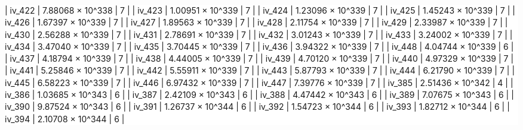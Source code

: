 | iv_422 | 7.88068 × 10^338 | 7 |
| iv_423 | 1.00951 × 10^339 | 7 |
| iv_424 | 1.23096 × 10^339 | 7 |
| iv_425 | 1.45243 × 10^339 | 7 |
| iv_426 | 1.67397 × 10^339 | 7 |
| iv_427 | 1.89563 × 10^339 | 7 |
| iv_428 | 2.11754 × 10^339 | 7 |
| iv_429 | 2.33987 × 10^339 | 7 |
| iv_430 | 2.56288 × 10^339 | 7 |
| iv_431 | 2.78691 × 10^339 | 7 |
| iv_432 | 3.01243 × 10^339 | 7 |
| iv_433 | 3.24002 × 10^339 | 7 |
| iv_434 | 3.47040 × 10^339 | 7 |
| iv_435 | 3.70445 × 10^339 | 7 |
| iv_436 | 3.94322 × 10^339 | 7 |
| iv_448 | 4.04744 × 10^339 | 6 |
| iv_437 | 4.18794 × 10^339 | 7 |
| iv_438 | 4.44005 × 10^339 | 7 |
| iv_439 | 4.70120 × 10^339 | 7 |
| iv_440 | 4.97329 × 10^339 | 7 |
| iv_441 | 5.25846 × 10^339 | 7 |
| iv_442 | 5.55911 × 10^339 | 7 |
| iv_443 | 5.87793 × 10^339 | 7 |
| iv_444 | 6.21790 × 10^339 | 7 |
| iv_445 | 6.58223 × 10^339 | 7 |
| iv_446 | 6.97432 × 10^339 | 7 |
| iv_447 | 7.39776 × 10^339 | 7 |
| iv_385 | 2.51436 × 10^342 | 4 |
| iv_386 | 1.03685 × 10^343 | 6 |
| iv_387 | 2.42109 × 10^343 | 6 |
| iv_388 | 4.47442 × 10^343 | 6 |
| iv_389 | 7.07675 × 10^343 | 6 |
| iv_390 | 9.87524 × 10^343 | 6 |
| iv_391 | 1.26737 × 10^344 | 6 |
| iv_392 | 1.54723 × 10^344 | 6 |
| iv_393 | 1.82712 × 10^344 | 6 |
| iv_394 | 2.10708 × 10^344 | 6 |